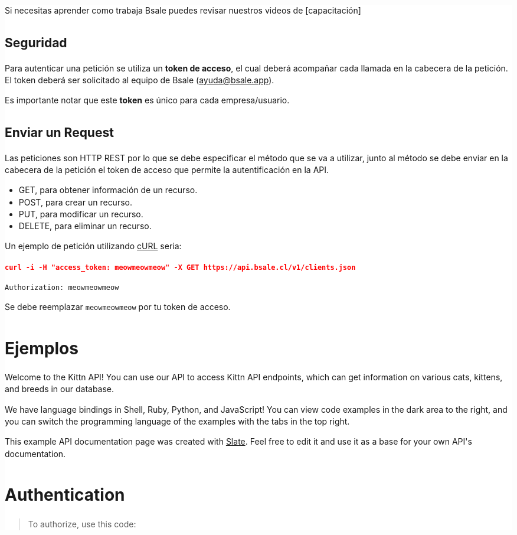 Si necesitas aprender como trabaja Bsale puedes revisar nuestros videos de [capacitación]

[REST]:http://es.wikipedia.org/wiki/Representational_State_Transfer
[JSON]:http://www.json.org/
[Tiempo Unix]:http://es.wikipedia.org/wiki/Tiempo_Unix

## Seguridad

Para autenticar una petición se utiliza un **token de acceso**, el cual deberá acompañar cada llamada en la cabecera de la petición. El token deberá ser solicitado al equipo de Bsale (ayuda@bsale.app).

Es importante notar que este **token** es único para cada empresa/usuario.

## Enviar un Request

Las peticiones son HTTP REST por lo que se debe especificar el método que se va a utilizar, junto al método se debe enviar en la cabecera de la petición el token de acceso que permite la autentificación en la API.

* GET, para obtener información de un recurso.
* POST, para crear un recurso.
* PUT, para modificar un recurso.
* DELETE, para eliminar un recurso.

Un ejemplo de petición utilizando [cURL] seria:

```json
curl -i -H "access_token: meowmeowmeow" -X GET https://api.bsale.cl/v1/clients.json
```
[cURL]:http://curl.haxx.se/

`Authorization: meowmeowmeow`

<aside class="notice">
Se debe reemplazar <code>meowmeowmeow</code> por tu token de acceso.
</aside>


# Ejemplos

Welcome to the Kittn API! You can use our API to access Kittn API endpoints, which can get information on various cats, kittens, and breeds in our database.

We have language bindings in Shell, Ruby, Python, and JavaScript! You can view code examples in the dark area to the right, and you can switch the programming language of the examples with the tabs in the top right.

This example API documentation page was created with [Slate](https://github.com/lord/slate). Feel free to edit it and use it as a base for your own API's documentation.

# Authentication

> To authorize, use this code:
